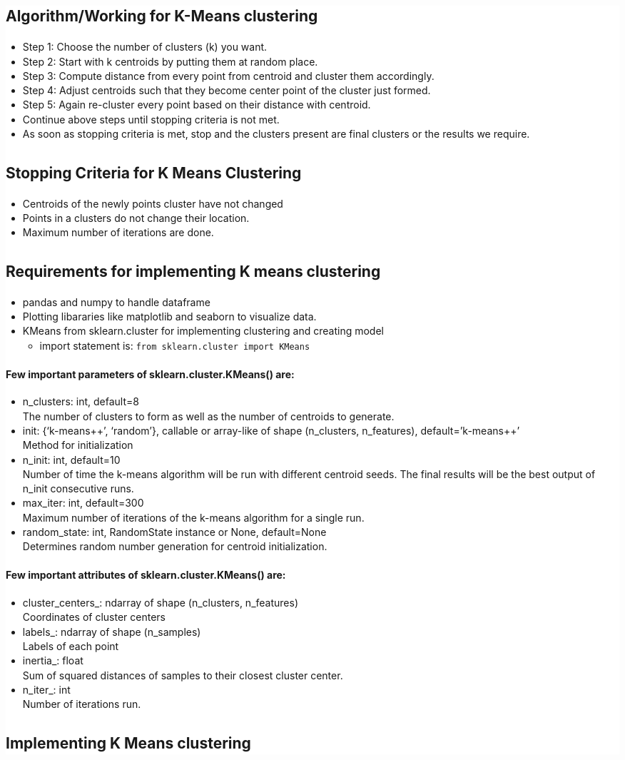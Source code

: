 ## Algorithm/Working for K-Means clustering
- Step 1: Choose the number of clusters (k) you want.
- Step 2: Start with k centroids by putting them at random place.
- Step 3: Compute distance from every point from centroid and cluster them accordingly.
- Step 4: Adjust centroids such that they become center point of the cluster just formed.
- Step 5: Again re-cluster every point based on their distance with centroid.
- Continue above steps until stopping criteria is not met.
- As soon as stopping criteria is met, stop and the clusters present are final clusters or the results we require.

## Stopping Criteria for K Means Clustering
- Centroids of the newly points cluster have not changed
- Points in a clusters do not change their location.
- Maximum number of iterations are done.


## Requirements for implementing K means clustering
- pandas and numpy to handle dataframe
- Plotting libararies like matplotlib and seaborn to visualize data.
- KMeans from sklearn.cluster for implementing clustering and creating model
	- import statement is: ```from sklearn.cluster import KMeans```

#### Few important parameters of sklearn.cluster.KMeans() are:
- n_clusters: int, default=8  
The number of clusters to form as well as the number of centroids to generate.
- init: {‘k-means++’, ‘random’}, callable or array-like of shape (n_clusters, n_features), default=’k-means++’  
Method for initialization
- n_init: int, default=10  
Number of time the k-means algorithm will be run with different centroid seeds. The final results will be the best output of n_init consecutive runs.
- max_iter: int, default=300  
Maximum number of iterations of the k-means algorithm for a single run.
- random_state: int, RandomState instance or None, default=None  
Determines random number generation for centroid initialization. 

#### Few important attributes of sklearn.cluster.KMeans() are:
- cluster_centers_: ndarray of shape (n_clusters, n_features)  
Coordinates of cluster centers
- labels_: ndarray of shape (n_samples)  
Labels of each point
- inertia_: float  
Sum of squared distances of samples to their closest cluster center.
- n_iter_: int  
Number of iterations run.

## Implementing K Means clustering
